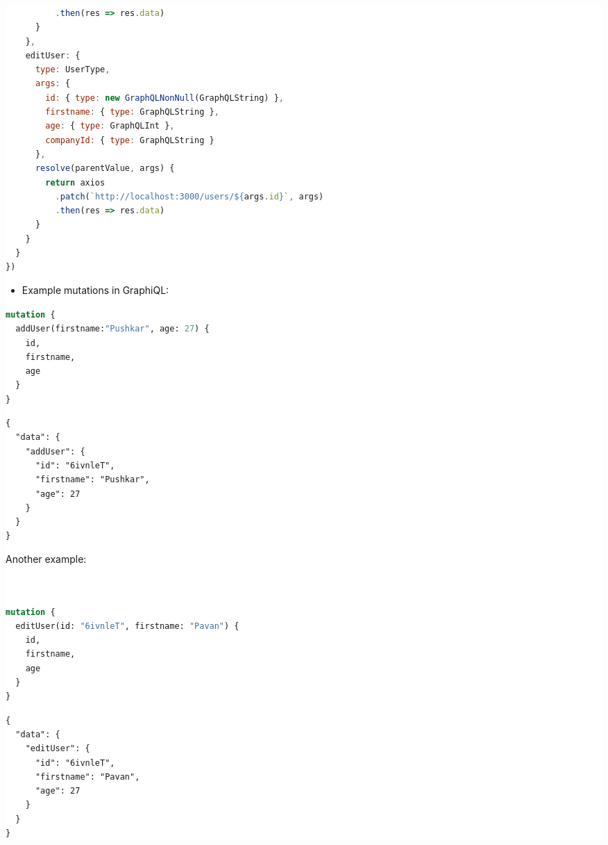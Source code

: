 ```javascript
          .then(res => res.data)
      }
    },
    editUser: {
      type: UserType,
      args: {
        id: { type: new GraphQLNonNull(GraphQLString) },
        firstname: { type: GraphQLString },
        age: { type: GraphQLInt },
        companyId: { type: GraphQLString }
      },
      resolve(parentValue, args) {
        return axios
          .patch(`http://localhost:3000/users/${args.id}`, args)
          .then(res => res.data)
      }
    }
  }
})
```

- Example mutations in GraphiQL: 
```graphql
mutation {
  addUser(firstname:"Pushkar", age: 27) {
    id,
    firstname,
    age
  }
}
```
```
{
  "data": {
    "addUser": {
      "id": "6ivnleT",
      "firstname": "Pushkar",
      "age": 27
    }
  }
}
```
Another example:
```graphql


mutation {
  editUser(id: "6ivnleT", firstname: "Pavan") {
    id,
    firstname,
    age
  }
}
```
```
{
  "data": {
    "editUser": {
      "id": "6ivnleT",
      "firstname": "Pavan",
      "age": 27
    }
  }
}
```
